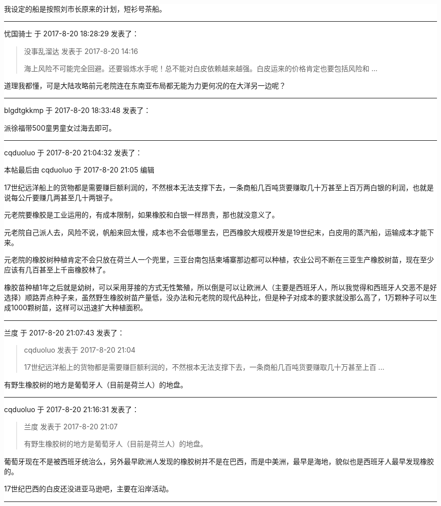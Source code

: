 我设定的船是按照刘市长原来的计划，短衫号茶船。

---------

忧国骑士 于 2017-8-20 18:28:29 发表了：

> 没事乱溜达 发表于 2017-8-20 14:16
> 
> 海上风险不可能完全回避。还要锻炼水手呢！总不能对白皮依赖越来越强。白皮运来的价格肯定也要包括风险和 ...



道理我都懂，可是大陆攻略前元老院连在东南亚布局都无能为力更何况的在大洋另一边呢？

---------

blgdtgkkmp 于 2017-8-20 18:33:48 发表了：

派徐福带500童男童女过海去即可。

---------

cqduoluo 于 2017-8-20 21:04:32 发表了：

本帖最后由 cqduoluo 于 2017-8-20 21:05 编辑 

17世纪远洋船上的货物都是需要赚巨额利润的，不然根本无法支撑下去，一条商船几百吨货要赚取几十万甚至上百万两白银的利润，也就是说每公斤要赚几两甚至几十两银子。

元老院要橡胶是工业运用的，有成本限制，如果橡胶和白银一样昂贵，那也就没意义了。

元老院自己派人去，风险不说，帆船来回太慢，成本也不会低哪里去，巴西橡胶大规模开发是19世纪末，白皮用的蒸汽船，运输成本才能下来。

元老院的橡胶树种植肯定不会只放在荷兰人一个兜里，三亚台南包括柬埔寨那边都可以种植，农业公司不断在三亚生产橡胶树苗，现在至少应该有几百甚至上千亩橡胶林了。

橡胶苗种植1年之后就是幼树，可以采用芽接的方式无性繁殖，所以倒是可以让欧洲人（主要是西班牙人，所以我觉得和西班牙人交恶不是好选择）顺路弄点种子来，虽然野生橡胶树苗产量低，没办法和元老院的现代品种比，但是种子对成本的要求就没那么高了，1万颗种子可以生成1000颗树苗，这样可以迅速扩大种植面积。

---------

兰度 于 2017-8-20 21:07:43 发表了：

> cqduoluo 发表于 2017-8-20 21:04
> 
> 17世纪远洋船上的货物都是需要赚巨额利润的，不然根本无法支撑下去，一条商船几百吨货要赚取几十万甚至上百 ...



有野生橡胶树的地方是葡萄牙人（目前是荷兰人）的地盘。

---------

cqduoluo 于 2017-8-20 21:16:31 发表了：

> 兰度 发表于 2017-8-20 21:07
> 
> 有野生橡胶树的地方是葡萄牙人（目前是荷兰人）的地盘。



葡萄牙现在不是被西班牙统治么，另外最早欧洲人发现的橡胶树并不是在巴西，而是中美洲，最早是海地，貌似也是西班牙人最早发现橡胶的。

17世纪巴西的白皮还没进亚马逊吧，主要在沿岸活动。

---------
